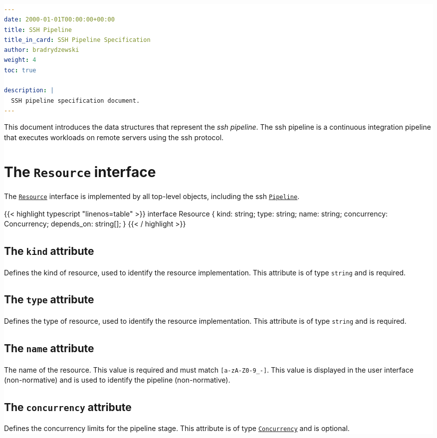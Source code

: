 ```yaml
---
date: 2000-01-01T00:00:00+00:00
title: SSH Pipeline
title_in_card: SSH Pipeline Specification
author: bradrydzewski
weight: 4
toc: true

description: |
  SSH pipeline specification document.
---
```


This document introduces the data structures that represent the _ssh pipeline_. The ssh pipeline is a continuous integration pipeline that executes workloads on remote servers using the ssh protocol. 

# The `Resource` interface

The [`Resource`](#the-resource-interface) interface is implemented by all top-level objects, including the ssh [`Pipeline`](#the-pipeline-object).

{{< highlight typescript "linenos=table" >}}
interface Resource {
  kind: string;
  type: string;
  name: string;
  concurrency: Concurrency;
  depends_on: string[];
}
{{< / highlight >}}

## The `kind` attribute

Defines the kind of resource, used to identify the resource implementation. This attribute is of type `string` and is required.

## The `type` attribute

Defines the type of resource, used to identify the resource implementation. This attribute is of type `string` and is required.

## The `name` attribute

The name of the resource. This value is required and must match `[a-zA-Z0-9_-]`. This value is displayed in the user interface (non-normative) and is used to identify the pipeline (non-normative).

## The `concurrency` attribute

Defines the concurrency limits for the pipeline stage. This attribute is of type [`Concurrency`](#the-concurrency-object) and is optional.
